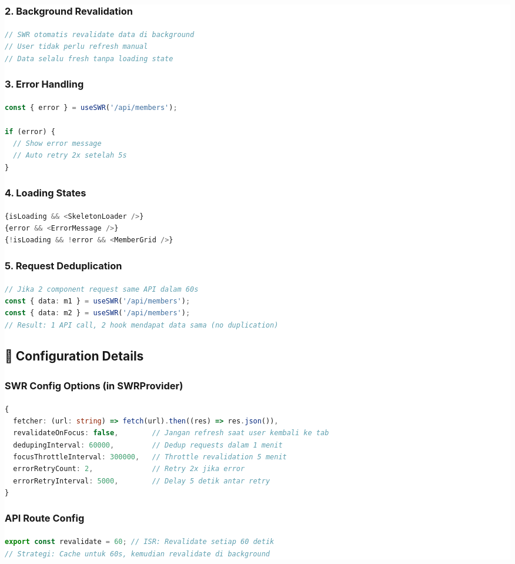 ### 2. **Background Revalidation**
```typescript
// SWR otomatis revalidate data di background
// User tidak perlu refresh manual
// Data selalu fresh tanpa loading state
```

### 3. **Error Handling**
```typescript
const { error } = useSWR('/api/members');

if (error) {
  // Show error message
  // Auto retry 2x setelah 5s
}
```

### 4. **Loading States**
```typescript
{isLoading && <SkeletonLoader />}
{error && <ErrorMessage />}
{!isLoading && !error && <MemberGrid />}
```

### 5. **Request Deduplication**
```typescript
// Jika 2 component request same API dalam 60s
const { data: m1 } = useSWR('/api/members');
const { data: m2 } = useSWR('/api/members');
// Result: 1 API call, 2 hook mendapat data sama (no duplication)
```

## 🔧 Configuration Details

### SWR Config Options (in SWRProvider)

```typescript
{
  fetcher: (url: string) => fetch(url).then((res) => res.json()),
  revalidateOnFocus: false,        // Jangan refresh saat user kembali ke tab
  dedupingInterval: 60000,         // Dedup requests dalam 1 menit
  focusThrottleInterval: 300000,   // Throttle revalidation 5 menit
  errorRetryCount: 2,              // Retry 2x jika error
  errorRetryInterval: 5000,        // Delay 5 detik antar retry
}
```

### API Route Config

```typescript
export const revalidate = 60; // ISR: Revalidate setiap 60 detik
// Strategi: Cache untuk 60s, kemudian revalidate di background
```

